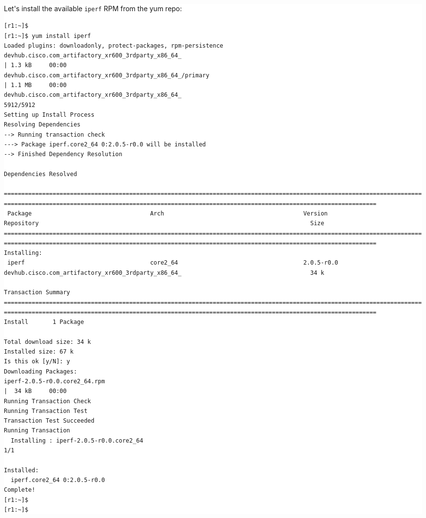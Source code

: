 Let's install the available `iperf` RPM from the yum repo:


```
[r1:~]$
[r1:~]$ yum install iperf
Loaded plugins: downloadonly, protect-packages, rpm-persistence
devhub.cisco.com_artifactory_xr600_3rdparty_x86_64_                                                                                                                                                         | 1.3 kB     00:00     
devhub.cisco.com_artifactory_xr600_3rdparty_x86_64_/primary                                                                                                                                                 | 1.1 MB     00:00     
devhub.cisco.com_artifactory_xr600_3rdparty_x86_64_                                                                                                                                                                      5912/5912
Setting up Install Process
Resolving Dependencies
--> Running transaction check
---> Package iperf.core2_64 0:2.0.5-r0.0 will be installed
--> Finished Dependency Resolution

Dependencies Resolved

===================================================================================================================================================================================================================================
 Package                                  Arch                                        Version                                         Repository                                                                              Size
===================================================================================================================================================================================================================================
Installing:
 iperf                                    core2_64                                    2.0.5-r0.0                                      devhub.cisco.com_artifactory_xr600_3rdparty_x86_64_                                     34 k

Transaction Summary
===================================================================================================================================================================================================================================
Install       1 Package

Total download size: 34 k
Installed size: 67 k
Is this ok [y/N]: y
Downloading Packages:
iperf-2.0.5-r0.0.core2_64.rpm                                                                                                                                                                               |  34 kB     00:00     
Running Transaction Check
Running Transaction Test
Transaction Test Succeeded
Running Transaction
  Installing : iperf-2.0.5-r0.0.core2_64                                                                                                                                                                                       1/1

Installed:
  iperf.core2_64 0:2.0.5-r0.0                                                                                                                                                       
Complete!
[r1:~]$
[r1:~]$
```
